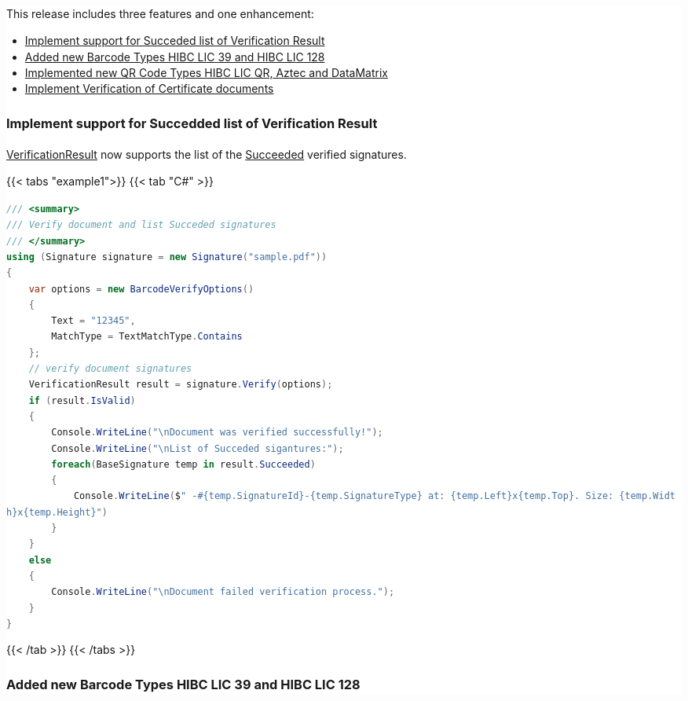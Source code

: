 This release includes three features and one enhancement:

* [Implement support for Succeded list of Verification Result](#implement-support-for-succeded-results)
* [Added new Barcode Types HIBC LIC 39 and HIBC LIC 128](#added-barcode-hibclic39128)
* [Implemented new QR Code Types HIBC LIC QR, Aztec and DataMatrix](#added-qrcode-hibclicqr)
* [Implement Verification of Certificate documents](#implement-verification-of-certificate-documents)


### Implement support for Succedded list of Verification Result

[VerificationResult](https://reference.groupdocs.com/signature/net/groupdocs.signature.domain/verificationresult/) now supports the list of the [Succeeded](https://reference.groupdocs.com/signature/net/groupdocs.signature.domain/iresult/succeeded/) verified signatures.

{{< tabs "example1">}}
{{< tab "C#" >}}
```cs
/// <summary>
/// Verify document and list Succeded signatures
/// </summary>
using (Signature signature = new Signature("sample.pdf"))
{
    var options = new BarcodeVerifyOptions()
    {
        Text = "12345",
        MatchType = TextMatchType.Contains
    };
    // verify document signatures
    VerificationResult result = signature.Verify(options);
    if (result.IsValid)
    {
        Console.WriteLine("\nDocument was verified successfully!");
        Console.WriteLine("\nList of Succeded sigantures:");
        foreach(BaseSignature temp in result.Succeeded)
        {
            Console.WriteLine($" -#{temp.SignatureId}-{temp.SignatureType} at: {temp.Left}x{temp.Top}. Size: {temp.Width}x{temp.Height}")
        }
    }
    else
    {
        Console.WriteLine("\nDocument failed verification process.");
    }
}
```
{{< /tab >}}
{{< /tabs >}}

### Added new Barcode Types HIBC LIC 39 and HIBC LIC 128
